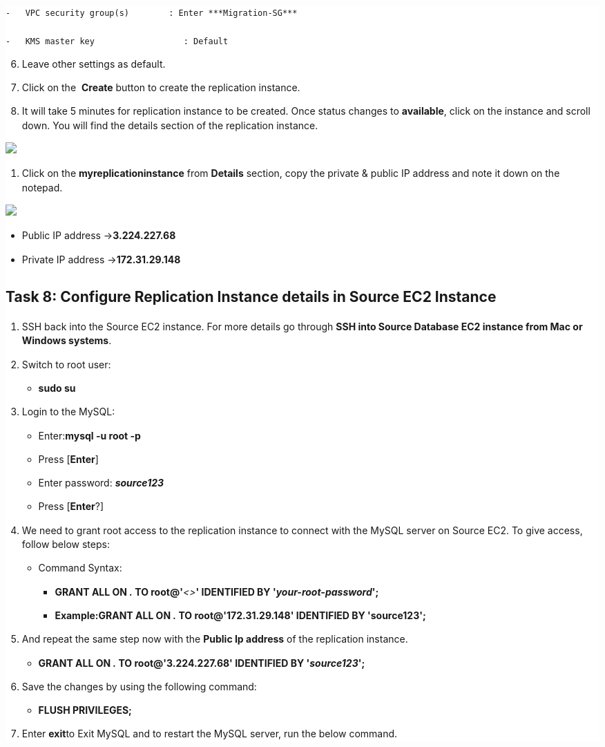     -   VPC security group(s)        : Enter ***Migration-SG***

    -   KMS master key                  : Default

6.  Leave other settings as default.

7.  Click on the  **Create** button to create the replication instance.

8.  It will take 5 minutes for replication instance to be created. Once status changes to **available**, click on the instance and scroll down. You will find the details section of the replication instance.

![](https://github.com/hoabka/saa-c02-labs/blob/master/rds-labs/images/dms/replication-screenhot.png)

1.  Click on the **myreplicationinstance** from **Details** section, copy the private & public IP address and note it down on the notepad.

![](https://github.com/hoabka/saa-c02-labs/blob/master/rds-labs/images/dms/details.png)

-   Public IP address →**3.224.227.68**

-   Private IP address →**172.31.29.148**

Task 8: Configure Replication Instance details in Source EC2 Instance
---------------------------------------------------------------------

1.  SSH back into the Source EC2 instance. For more details go through **SSH into Source Database EC2 instance from Mac or Windows systems**.

2.  Switch to root user: 

    -   **sudo su**

3.  Login to the MySQL:

    -   Enter:**mysql -u root -p**

    -   Press [**Enter**]

    -   Enter password: ***source123***

    -   Press [**Enter**?]

4.  We need to grant root access to the replication instance to connect with the MySQL server on Source EC2. To give access, follow below steps:

    -   Command Syntax: 

        -   **GRANT ALL ON *.* TO root@'***<<Private IP of Replication Instance>>***' IDENTIFIED BY '***your-root-password***';**

        -   **Example:GRANT ALL ON *.* TO root@'172.31.29.148' IDENTIFIED BY 'source123';**

5.  And repeat the same step now with the **Public Ip address** of the replication instance.

    -   **GRANT ALL ON *.* TO root@'3.224.227.68' IDENTIFIED BY '*source123*';**

6.  Save the changes by using the following command:

    -   **FLUSH PRIVILEGES;**

7.  Enter **exit**to Exit MySQL and to restart the MySQL server, run the below command.
